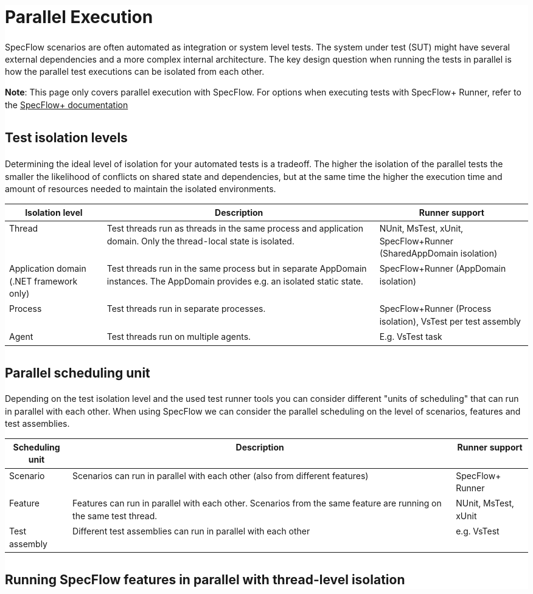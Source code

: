 # Parallel Execution

SpecFlow scenarios are often automated as integration or system level tests. The system under test (SUT) might have several external dependencies and a more complex internal architecture. The key design question when running the tests in parallel is how the parallel test executions can be isolated from each other.  

**Note**: This page only covers parallel execution with SpecFlow. For options when executing tests with SpecFlow+ Runner, refer to the [SpecFlow+ documentation](https://specflow.org/plus/documentation/Execution/)

## Test isolation levels

Determining the ideal level of isolation for your automated tests is a tradeoff. The higher the isolation of the parallel tests the smaller the likelihood of conflicts on shared state and dependencies, but at the same time the higher the execution time and amount of resources needed to maintain the isolated environments.

| Isolation level | Description | Runner support |
| --------------- | ----------- | -------------- |
| Thread | Test threads run as threads in the same process and application domain. Only the thread-local state is isolated. | NUnit, MsTest, xUnit, SpecFlow+Runner (SharedAppDomain isolation) |
| Application domain  (.NET framework only) | Test threads run in the same process but in separate AppDomain instances. The AppDomain provides e.g. an isolated static state. | SpecFlow+Runner (AppDomain isolation) |
| Process | Test threads run in separate processes. | SpecFlow+Runner (Process isolation), VsTest per test assembly |
| Agent | Test threads run on multiple agents. | E.g. VsTest task |

## Parallel scheduling unit

Depending on the test isolation level and the used test runner tools you can consider different "units of scheduling" that can run in parallel with each other.
When using SpecFlow we can consider the parallel scheduling on the level of scenarios, features and test assemblies.

| Scheduling unit  | Description          | Runner support       |
| ---------------- | -------------------- | -------------------- |
| Scenario         | Scenarios can run in parallel with each other (also from different features) | SpecFlow+ Runner     |
| Feature          | Features can run in parallel with each other. Scenarios from the same feature are running on the same test thread. | NUnit, MsTest, xUnit |
| Test assembly    | Different test assemblies can run in parallel with each other | e.g. VsTest |

## Running SpecFlow features in parallel with thread-level isolation
